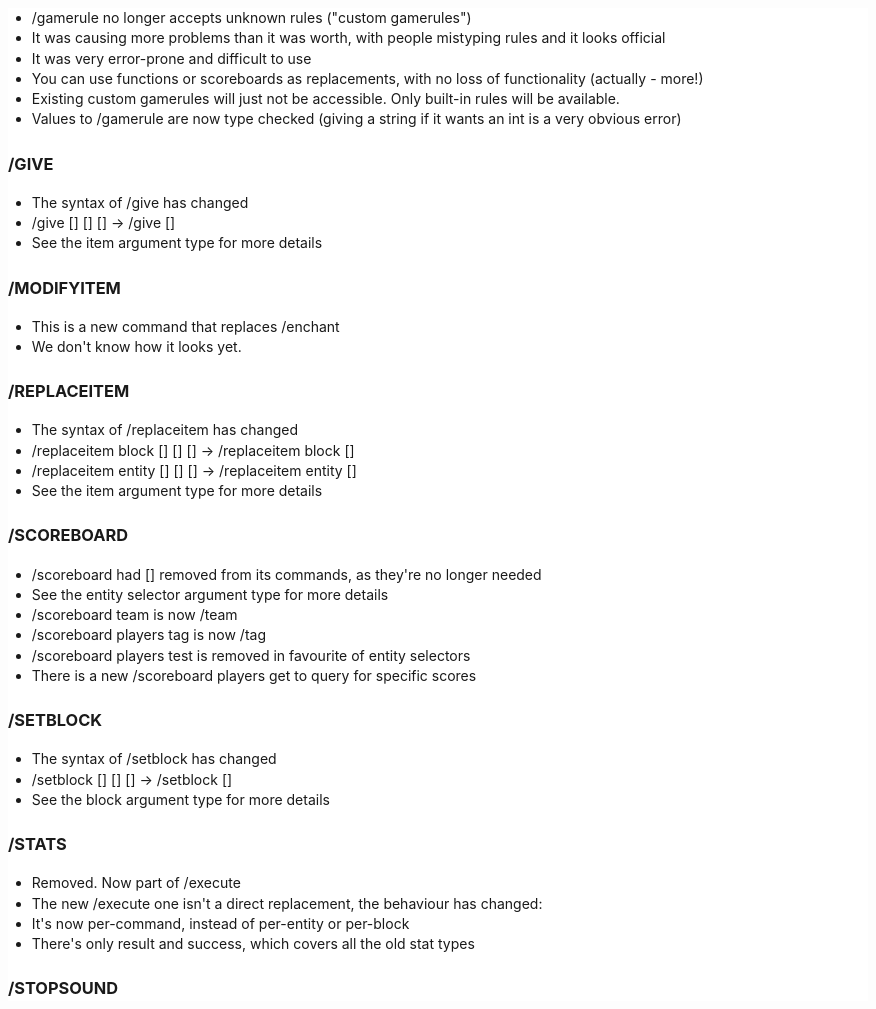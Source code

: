   * /gamerule no longer accepts unknown rules ("custom gamerules")
  * It was causing more problems than it was worth, with people mistyping rules and it looks official
  * It was very error-prone and difficult to use
  * You can use functions or scoreboards as replacements, with no loss of functionality (actually - more!)
  * Existing custom gamerules will just not be accessible. Only built-in rules will be available.
  * Values to /gamerule are now type checked (giving a string if it wants an int is a very obvious error)

### /GIVE

  * The syntax of /give has changed
  * /give <players> <item> [<count>] [<data>] [<nbt>] -> /give <players> <item> [<count>]
  * See the item argument type for more details

### /MODIFYITEM

  * This is a new command that replaces /enchant
  * We don't know how it looks yet.

### /REPLACEITEM

  * The syntax of /replaceitem has changed
  * /replaceitem block <pos> <slot> <item> [<count>] [<data>] [<nbt>] -> /replaceitem block <pos> <slot> <item> [<count>]
  * /replaceitem entity <target> <slot> <item> [<count>] [<data>] [<nbt>] -> /replaceitem entity <target> <slot> <item> [<count>]
  * See the item argument type for more details

### /SCOREBOARD

  * /scoreboard had [<dataTag>] removed from its commands, as they're no longer needed
  * See the entity selector argument type for more details
  * /scoreboard team is now /team
  * /scoreboard players tag is now /tag
  * /scoreboard players test is removed in favourite of entity selectors
  * There is a new /scoreboard players get <target> <objective>to query for specific scores

### /SETBLOCK

  * The syntax of /setblock has changed
  * /setblock <pos> <block> [<data>] [<mode>] [<nbt>] -> /setblock <pos> <block> [<mode>]
  * See the block argument type for more details

### /STATS

  * Removed. Now part of /execute
  * The new /execute one isn't a direct replacement, the behaviour has changed:
  * It's now per-command, instead of per-entity or per-block
  * There's only result and success, which covers all the old stat types

### /STOPSOUND
